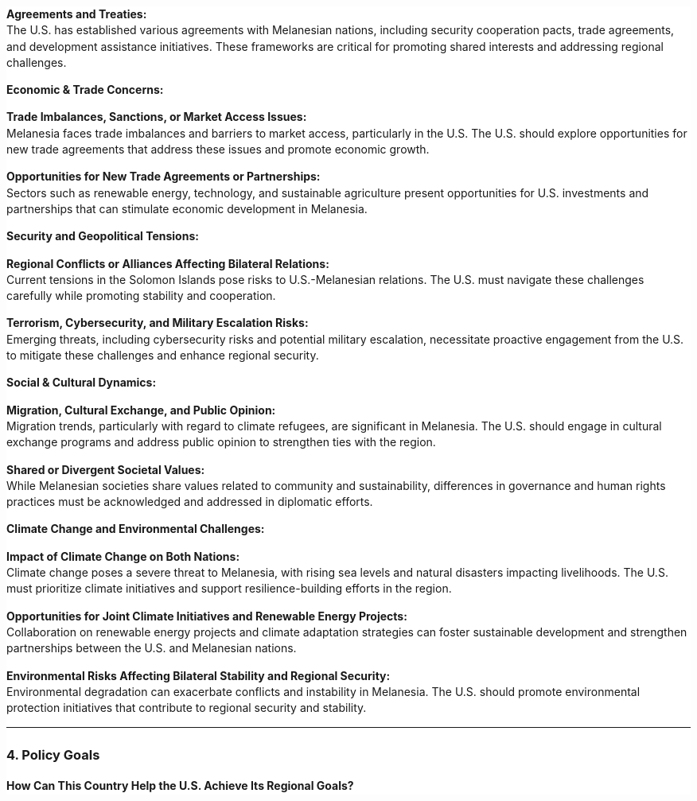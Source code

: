**Agreements and Treaties:**  
The U.S. has established various agreements with Melanesian nations, including security cooperation pacts, trade agreements, and development assistance initiatives. These frameworks are critical for promoting shared interests and addressing regional challenges.

**Economic & Trade Concerns:**

**Trade Imbalances, Sanctions, or Market Access Issues:**  
Melanesia faces trade imbalances and barriers to market access, particularly in the U.S. The U.S. should explore opportunities for new trade agreements that address these issues and promote economic growth.

**Opportunities for New Trade Agreements or Partnerships:**  
Sectors such as renewable energy, technology, and sustainable agriculture present opportunities for U.S. investments and partnerships that can stimulate economic development in Melanesia.

**Security and Geopolitical Tensions:**

**Regional Conflicts or Alliances Affecting Bilateral Relations:**  
Current tensions in the Solomon Islands pose risks to U.S.-Melanesian relations. The U.S. must navigate these challenges carefully while promoting stability and cooperation.

**Terrorism, Cybersecurity, and Military Escalation Risks:**  
Emerging threats, including cybersecurity risks and potential military escalation, necessitate proactive engagement from the U.S. to mitigate these challenges and enhance regional security.

**Social & Cultural Dynamics:**

**Migration, Cultural Exchange, and Public Opinion:**  
Migration trends, particularly with regard to climate refugees, are significant in Melanesia. The U.S. should engage in cultural exchange programs and address public opinion to strengthen ties with the region.

**Shared or Divergent Societal Values:**  
While Melanesian societies share values related to community and sustainability, differences in governance and human rights practices must be acknowledged and addressed in diplomatic efforts.

**Climate Change and Environmental Challenges:**

**Impact of Climate Change on Both Nations:**  
Climate change poses a severe threat to Melanesia, with rising sea levels and natural disasters impacting livelihoods. The U.S. must prioritize climate initiatives and support resilience-building efforts in the region.

**Opportunities for Joint Climate Initiatives and Renewable Energy Projects:**  
Collaboration on renewable energy projects and climate adaptation strategies can foster sustainable development and strengthen partnerships between the U.S. and Melanesian nations.

**Environmental Risks Affecting Bilateral Stability and Regional Security:**  
Environmental degradation can exacerbate conflicts and instability in Melanesia. The U.S. should promote environmental protection initiatives that contribute to regional security and stability.

---

### **4. Policy Goals**

**How Can This Country Help the U.S. Achieve Its Regional Goals?**
